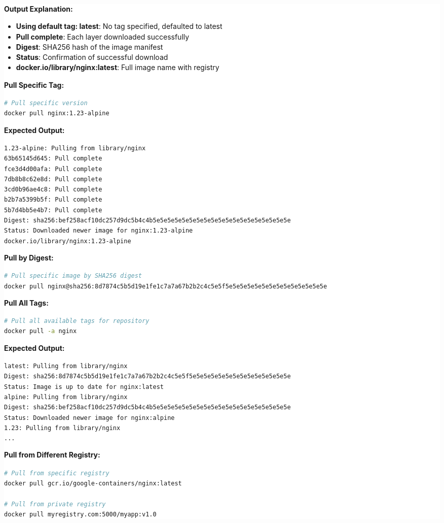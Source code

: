 **Output Explanation:**
- **Using default tag: latest**: No tag specified, defaulted to latest
- **Pull complete**: Each layer downloaded successfully
- **Digest**: SHA256 hash of the image manifest
- **Status**: Confirmation of successful download
- **docker.io/library/nginx:latest**: Full image name with registry

**Pull Specific Tag:**
```bash
# Pull specific version
docker pull nginx:1.23-alpine
```

**Expected Output:**
```
1.23-alpine: Pulling from library/nginx
63b65145d645: Pull complete 
fce3d4d00afa: Pull complete 
7db8b8c62e8d: Pull complete 
3cd0b96ae4c8: Pull complete 
b2b7a5399b5f: Pull complete 
5b7d4bb5e4b7: Pull complete 
Digest: sha256:bef258acf10dc257d9dc5b4c4b5e5e5e5e5e5e5e5e5e5e5e5e5e5e5e5e5e5e5e
Status: Downloaded newer image for nginx:1.23-alpine
docker.io/library/nginx:1.23-alpine
```

**Pull by Digest:**
```bash
# Pull specific image by SHA256 digest
docker pull nginx@sha256:8d7874c5b5d19e1fe1c7a7a67b2b2c4c5e5f5e5e5e5e5e5e5e5e5e5e5e5e5e5e
```

**Pull All Tags:**
```bash
# Pull all available tags for repository
docker pull -a nginx
```

**Expected Output:**
```
latest: Pulling from library/nginx
Digest: sha256:8d7874c5b5d19e1fe1c7a7a67b2b2c4c5e5f5e5e5e5e5e5e5e5e5e5e5e5e5e5e
Status: Image is up to date for nginx:latest
alpine: Pulling from library/nginx
Digest: sha256:bef258acf10dc257d9dc5b4c4b5e5e5e5e5e5e5e5e5e5e5e5e5e5e5e5e5e5e5e
Status: Downloaded newer image for nginx:alpine
1.23: Pulling from library/nginx
...
```

**Pull from Different Registry:**
```bash
# Pull from specific registry
docker pull gcr.io/google-containers/nginx:latest

# Pull from private registry
docker pull myregistry.com:5000/myapp:v1.0
```
